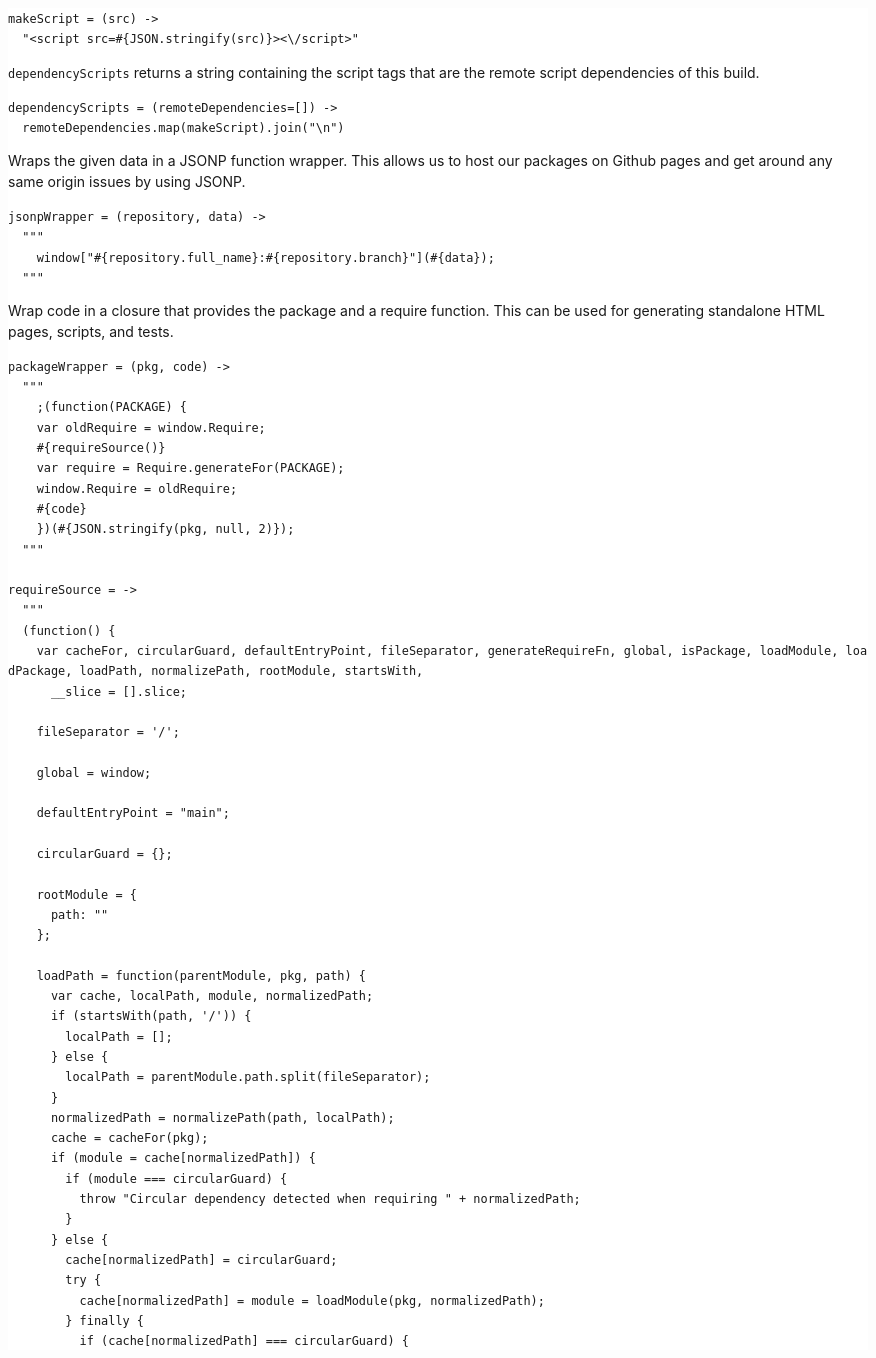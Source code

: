     makeScript = (src) ->
      "<script src=#{JSON.stringify(src)}><\/script>"

`dependencyScripts` returns a string containing the script tags that are
the remote script dependencies of this build.

    dependencyScripts = (remoteDependencies=[]) ->
      remoteDependencies.map(makeScript).join("\n")

Wraps the given data in a JSONP function wrapper. This allows us to host our
packages on Github pages and get around any same origin issues by using JSONP.

    jsonpWrapper = (repository, data) ->
      """
        window["#{repository.full_name}:#{repository.branch}"](#{data});
      """

Wrap code in a closure that provides the package and a require function. This
can be used for generating standalone HTML pages, scripts, and tests.

    packageWrapper = (pkg, code) ->
      """
        ;(function(PACKAGE) {
        var oldRequire = window.Require;
        #{requireSource()}
        var require = Require.generateFor(PACKAGE);
        window.Require = oldRequire;
        #{code}
        })(#{JSON.stringify(pkg, null, 2)});
      """

    requireSource = ->
      """
      (function() {
        var cacheFor, circularGuard, defaultEntryPoint, fileSeparator, generateRequireFn, global, isPackage, loadModule, loadPackage, loadPath, normalizePath, rootModule, startsWith,
          __slice = [].slice;

        fileSeparator = '/';

        global = window;

        defaultEntryPoint = "main";

        circularGuard = {};

        rootModule = {
          path: ""
        };

        loadPath = function(parentModule, pkg, path) {
          var cache, localPath, module, normalizedPath;
          if (startsWith(path, '/')) {
            localPath = [];
          } else {
            localPath = parentModule.path.split(fileSeparator);
          }
          normalizedPath = normalizePath(path, localPath);
          cache = cacheFor(pkg);
          if (module = cache[normalizedPath]) {
            if (module === circularGuard) {
              throw "Circular dependency detected when requiring " + normalizedPath;
            }
          } else {
            cache[normalizedPath] = circularGuard;
            try {
              cache[normalizedPath] = module = loadModule(pkg, normalizedPath);
            } finally {
              if (cache[normalizedPath] === circularGuard) {